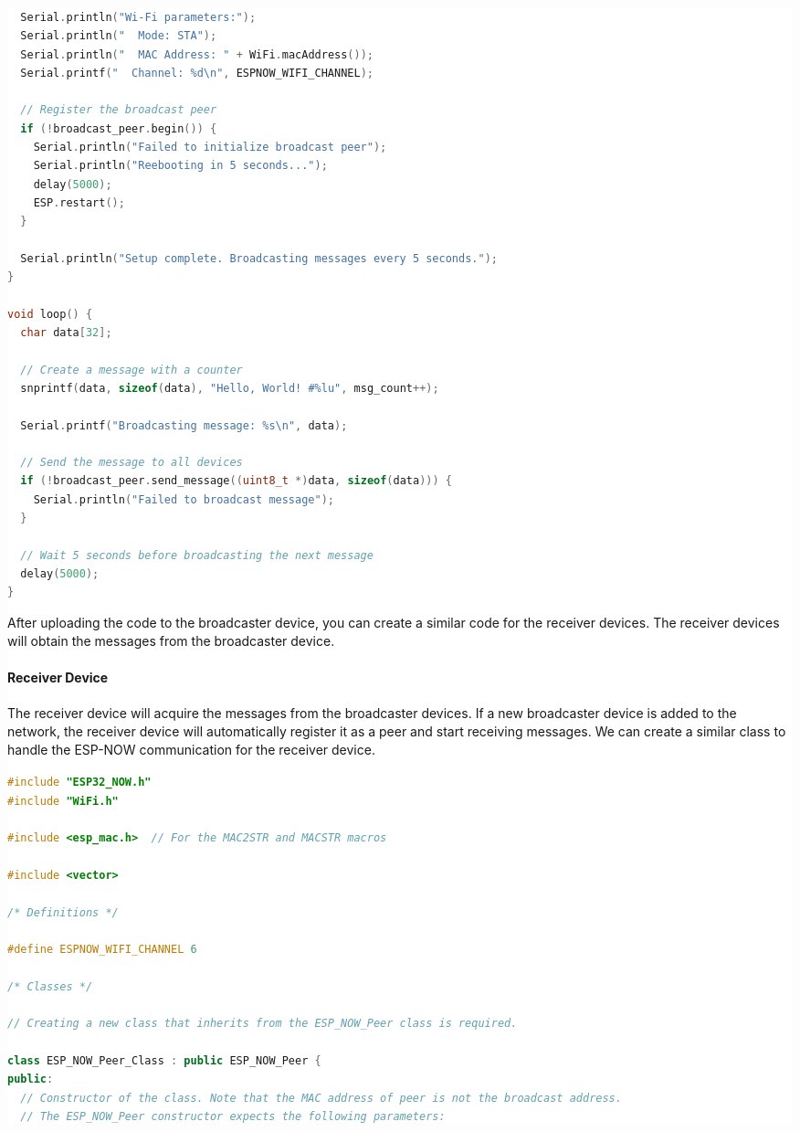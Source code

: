 ```cpp
  Serial.println("Wi-Fi parameters:");
  Serial.println("  Mode: STA");
  Serial.println("  MAC Address: " + WiFi.macAddress());
  Serial.printf("  Channel: %d\n", ESPNOW_WIFI_CHANNEL);

  // Register the broadcast peer
  if (!broadcast_peer.begin()) {
    Serial.println("Failed to initialize broadcast peer");
    Serial.println("Reebooting in 5 seconds...");
    delay(5000);
    ESP.restart();
  }

  Serial.println("Setup complete. Broadcasting messages every 5 seconds.");
}

void loop() {
  char data[32];

  // Create a message with a counter
  snprintf(data, sizeof(data), "Hello, World! #%lu", msg_count++);

  Serial.printf("Broadcasting message: %s\n", data);

  // Send the message to all devices
  if (!broadcast_peer.send_message((uint8_t *)data, sizeof(data))) {
    Serial.println("Failed to broadcast message");
  }

  // Wait 5 seconds before broadcasting the next message
  delay(5000);
}

```

After uploading the code to the broadcaster device, you can create a similar code for the receiver devices. The receiver devices will obtain the messages from the broadcaster device.

#### Receiver Device

The receiver device will acquire the messages from the broadcaster devices. If a new broadcaster device is added to the network, the receiver device will automatically register it as a peer and start receiving messages. We can create a similar class to handle the ESP-NOW communication for the receiver device.

```cpp
#include "ESP32_NOW.h"
#include "WiFi.h"

#include <esp_mac.h>  // For the MAC2STR and MACSTR macros

#include <vector>

/* Definitions */

#define ESPNOW_WIFI_CHANNEL 6

/* Classes */

// Creating a new class that inherits from the ESP_NOW_Peer class is required.

class ESP_NOW_Peer_Class : public ESP_NOW_Peer {
public:
  // Constructor of the class. Note that the MAC address of peer is not the broadcast address.
  // The ESP_NOW_Peer constructor expects the following parameters:
```